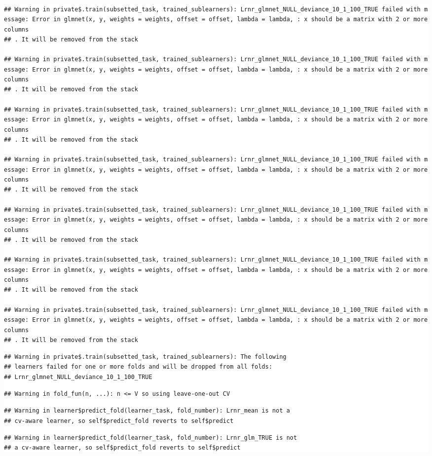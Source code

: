 ```
## Warning in private$.train(subsetted_task, trained_sublearners): Lrnr_glmnet_NULL_deviance_10_1_100_TRUE failed with message: Error in glmnet(x, y, weights = weights, offset = offset, lambda = lambda, : x should be a matrix with 2 or more columns
## . It will be removed from the stack

## Warning in private$.train(subsetted_task, trained_sublearners): Lrnr_glmnet_NULL_deviance_10_1_100_TRUE failed with message: Error in glmnet(x, y, weights = weights, offset = offset, lambda = lambda, : x should be a matrix with 2 or more columns
## . It will be removed from the stack

## Warning in private$.train(subsetted_task, trained_sublearners): Lrnr_glmnet_NULL_deviance_10_1_100_TRUE failed with message: Error in glmnet(x, y, weights = weights, offset = offset, lambda = lambda, : x should be a matrix with 2 or more columns
## . It will be removed from the stack

## Warning in private$.train(subsetted_task, trained_sublearners): Lrnr_glmnet_NULL_deviance_10_1_100_TRUE failed with message: Error in glmnet(x, y, weights = weights, offset = offset, lambda = lambda, : x should be a matrix with 2 or more columns
## . It will be removed from the stack

## Warning in private$.train(subsetted_task, trained_sublearners): Lrnr_glmnet_NULL_deviance_10_1_100_TRUE failed with message: Error in glmnet(x, y, weights = weights, offset = offset, lambda = lambda, : x should be a matrix with 2 or more columns
## . It will be removed from the stack

## Warning in private$.train(subsetted_task, trained_sublearners): Lrnr_glmnet_NULL_deviance_10_1_100_TRUE failed with message: Error in glmnet(x, y, weights = weights, offset = offset, lambda = lambda, : x should be a matrix with 2 or more columns
## . It will be removed from the stack

## Warning in private$.train(subsetted_task, trained_sublearners): Lrnr_glmnet_NULL_deviance_10_1_100_TRUE failed with message: Error in glmnet(x, y, weights = weights, offset = offset, lambda = lambda, : x should be a matrix with 2 or more columns
## . It will be removed from the stack
```

```
## Warning in private$.train(subsetted_task, trained_sublearners): The following
## learners failed for one or more folds and will be dropped from all folds:
## Lrnr_glmnet_NULL_deviance_10_1_100_TRUE
```

```
## Warning in fold_fun(n, ...): n <= V so using leave-one-out CV
```

```
## Warning in learner$predict_fold(learner_task, fold_number): Lrnr_mean is not a
## cv-aware learner, so self$predict_fold reverts to self$predict
```

```
## Warning in learner$predict_fold(learner_task, fold_number): Lrnr_glm_TRUE is not
## a cv-aware learner, so self$predict_fold reverts to self$predict
```
